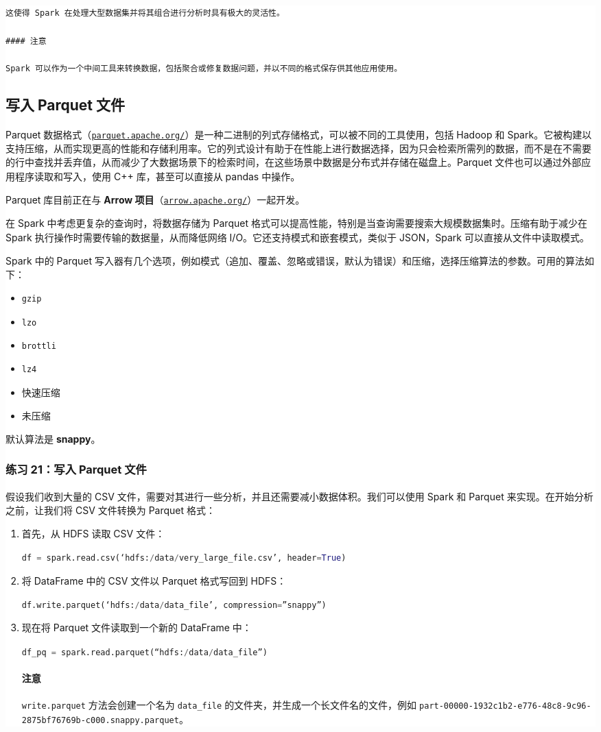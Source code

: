     这使得 Spark 在处理大型数据集并将其组合进行分析时具有极大的灵活性。

    #### 注意

    Spark 可以作为一个中间工具来转换数据，包括聚合或修复数据问题，并以不同的格式保存供其他应用使用。

## 写入 Parquet 文件

Parquet 数据格式（[`parquet.apache.org/`](https://parquet.apache.org/)）是一种二进制的列式存储格式，可以被不同的工具使用，包括 Hadoop 和 Spark。它被构建以支持压缩，从而实现更高的性能和存储利用率。它的列式设计有助于在性能上进行数据选择，因为只会检索所需列的数据，而不是在不需要的行中查找并丢弃值，从而减少了大数据场景下的检索时间，在这些场景中数据是分布式并存储在磁盘上。Parquet 文件也可以通过外部应用程序读取和写入，使用 C++ 库，甚至可以直接从 pandas 中操作。

Parquet 库目前正在与 **Arrow 项目**（[`arrow.apache.org/`](https://arrow.apache.org/)）一起开发。

在 Spark 中考虑更复杂的查询时，将数据存储为 Parquet 格式可以提高性能，特别是当查询需要搜索大规模数据集时。压缩有助于减少在 Spark 执行操作时需要传输的数据量，从而降低网络 I/O。它还支持模式和嵌套模式，类似于 JSON，Spark 可以直接从文件中读取模式。

Spark 中的 Parquet 写入器有几个选项，例如模式（追加、覆盖、忽略或错误，默认为错误）和压缩，选择压缩算法的参数。可用的算法如下：

+   `gzip`

+   `lzo`

+   `brottli`

+   `lz4`

+   快速压缩

+   未压缩

默认算法是 **snappy**。

### 练习 21：写入 Parquet 文件

假设我们收到大量的 CSV 文件，需要对其进行一些分析，并且还需要减小数据体积。我们可以使用 Spark 和 Parquet 来实现。在开始分析之前，让我们将 CSV 文件转换为 Parquet 格式：

1.  首先，从 HDFS 读取 CSV 文件：

    ```py
    df = spark.read.csv(‘hdfs:/data/very_large_file.csv’, header=True)
    ```

1.  将 DataFrame 中的 CSV 文件以 Parquet 格式写回到 HDFS：

    ```py
    df.write.parquet(‘hdfs:/data/data_file’, compression=”snappy”)
    ```

1.  现在将 Parquet 文件读取到一个新的 DataFrame 中：

    ```py
    df_pq = spark.read.parquet(“hdfs:/data/data_file”)
    ```

    #### 注意

    `write.parquet` 方法会创建一个名为 `data_file` 的文件夹，并生成一个长文件名的文件，例如 `part-00000-1932c1b2-e776-48c8-9c96-2875bf76769b-c000.snappy.parquet`。
